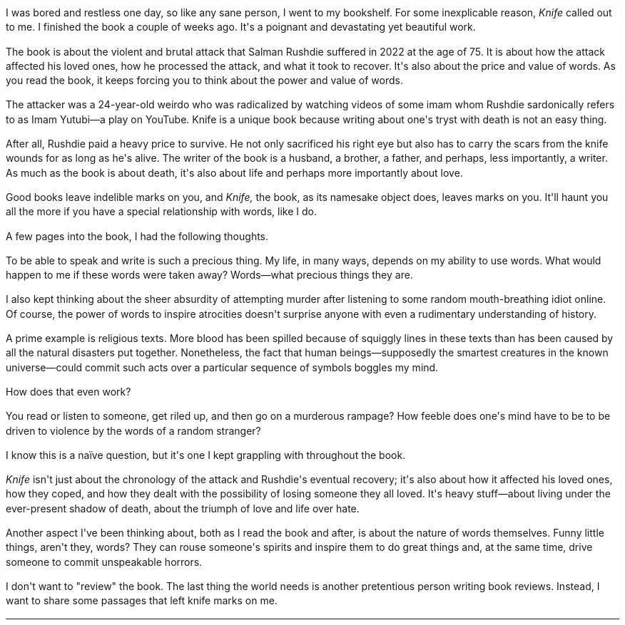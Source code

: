 I was bored and restless one day, so like any sane person, I went to my bookshelf. For some inexplicable reason, _Knife_ called out to me. I finished the book a couple of weeks ago. It's a poignant and devastating yet beautiful work.

The book is about the violent and brutal attack that Salman Rushdie suffered in 2022 at the age of 75. It is about how the attack affected his loved ones, how he processed the attack, and what it took to recover. It's also about the price and value of words. As you read the book, it keeps forcing you to think about the power and value of words.

The attacker was a 24-year-old weirdo who was radicalized by watching videos of some imam whom Rushdie sardonically refers to as Imam Yutubi—a play on YouTube. Knife is a unique book because writing about one's tryst with death is not an easy thing.

After all, Rushdie paid a heavy price to survive. He not only sacrificed his right eye but also has to carry the scars from the knife wounds for as long as he's alive. The writer of the book is a husband, a brother, a father, and perhaps, less importantly, a writer. As much as the book is about death, it's also about life and perhaps more importantly about love.

Good books leave indelible marks on you, and _Knife,_ the book, as its namesake object does, leaves marks on you. It'll haunt you all the more if you have a special relationship with words, like I do.

A few pages into the book, I had the following thoughts.

To be able to speak and write is such a precious thing. My life, in many ways, depends on my ability to use words. What would happen to me if these words were taken away? Words—what precious things they are.

I also kept thinking about the sheer absurdity of attempting murder after listening to some random mouth-breathing idiot online. Of course, the power of words to inspire atrocities doesn't surprise anyone with even a rudimentary understanding of history.

A prime example is religious texts. More blood has been spilled because of squiggly lines in these texts than has been caused by all the natural disasters put together. Nonetheless, the fact that human beings—supposedly the smartest creatures in the known universe—could commit such acts over a particular sequence of symbols boggles my mind.

How does that even work?

You read or listen to someone, get riled up, and then go on a murderous rampage? How feeble does one's mind have to be to be driven to violence by the words of a random stranger?

I know this is a naïve question, but it's one I kept grappling with throughout the book.

_Knife_ isn't just about the chronology of the attack and Rushdie's eventual recovery; it's also about how it affected his loved ones, how they coped, and how they dealt with the possibility of losing someone they all loved. It's heavy stuff—about living under the ever-present shadow of death, about the triumph of love and life over hate.

Another aspect I've been thinking about, both as I read the book and after, is about the nature of words themselves. Funny little things, aren't they, words? They can rouse someone's spirits and inspire them to do great things and, at the same time, drive someone to commit unspeakable horrors.

I don't want to "review" the book. The last thing the world needs is another pretentious person writing book reviews. Instead, I want to share some passages that left knife marks on me.

----------
